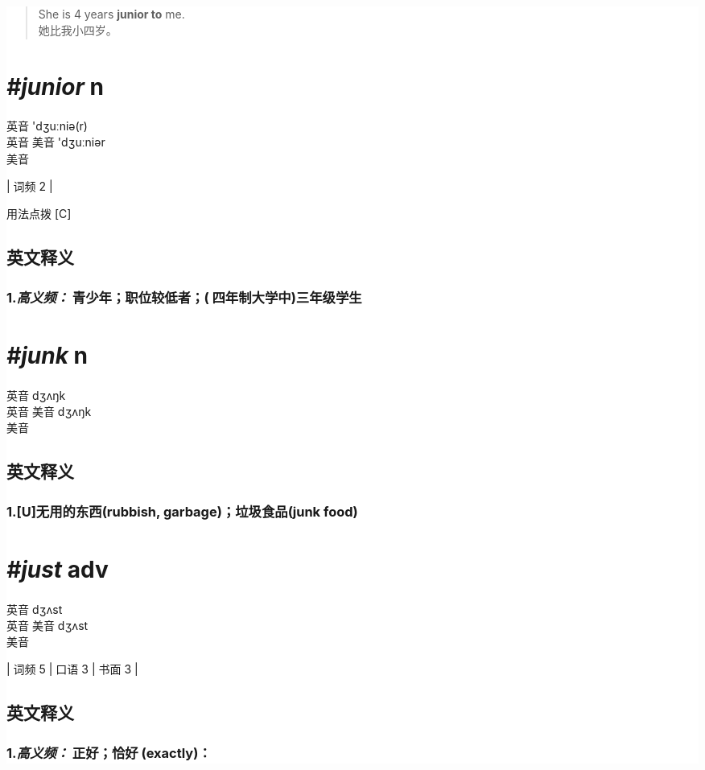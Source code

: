  > She is 4 years **junior to** me.   
 > 她比我小四岁。    
<audio src="./media/junior-1.aac"></audio>


# ***\#junior*** n
英音 'dʒuːniə(r)  
英音
<audio src="./media/junior-B.aac"></audio>
美音 'dʒuːniər  
美音
<audio src="./media/junior.aac"></audio>


| 词频 2 |  

用法点拨  [C]

英文释义
---
### 1.*高义频：* **青少年；职位较低者；( 四年制大学中)三年级学生**  


# ***\#junk*** n
英音 dʒʌŋk  
英音
<audio src="./media/junk1_AAC.aac"></audio>
美音 dʒʌŋk  
美音
<audio src="./media/junk2_AAC.aac"></audio>


  

英文释义
---
### 1.**[U]无用的东西(rubbish, garbage)；垃圾食品(junk food)**  


# ***\#just*** adv
英音 dʒʌst  
英音
<audio src="./media/just-B.aac"></audio>
美音 dʒʌst  
美音
<audio src="./media/just.aac"></audio>


| 词频 5 | 口语 3 | 书面 3 |  

英文释义
---
### 1.*高义频：* **正好；恰好 (exactly)：**  
